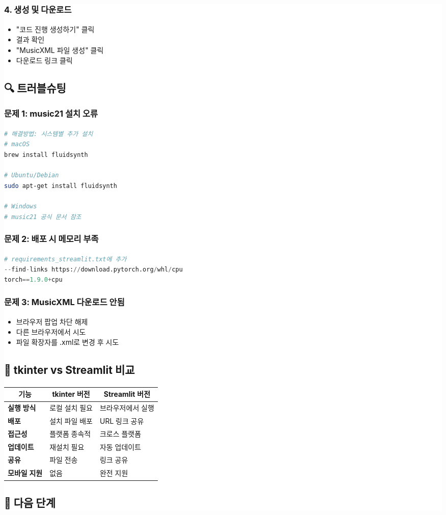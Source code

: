 ### 4. 생성 및 다운로드
- "코드 진행 생성하기" 클릭
- 결과 확인
- "MusicXML 파일 생성" 클릭
- 다운로드 링크 클릭

## 🔍 트러블슈팅

### 문제 1: music21 설치 오류
```bash
# 해결방법: 시스템별 추가 설치
# macOS
brew install fluidsynth

# Ubuntu/Debian
sudo apt-get install fluidsynth

# Windows
# music21 공식 문서 참조
```

### 문제 2: 배포 시 메모리 부족
```python
# requirements_streamlit.txt에 추가
--find-links https://download.pytorch.org/whl/cpu
torch==1.9.0+cpu
```

### 문제 3: MusicXML 다운로드 안됨
- 브라우저 팝업 차단 해제
- 다른 브라우저에서 시도
- 파일 확장자를 .xml로 변경 후 시도

## 🔄 tkinter vs Streamlit 비교

| 기능 | tkinter 버전 | Streamlit 버전 |
|------|-------------|---------------|
| **실행 방식** | 로컬 설치 필요 | 브라우저에서 실행 |
| **배포** | 설치 파일 배포 | URL 링크 공유 |
| **접근성** | 플랫폼 종속적 | 크로스 플랫폼 |
| **업데이트** | 재설치 필요 | 자동 업데이트 |
| **공유** | 파일 전송 | 링크 공유 |
| **모바일 지원** | 없음 | 완전 지원 |

## 🚀 다음 단계
